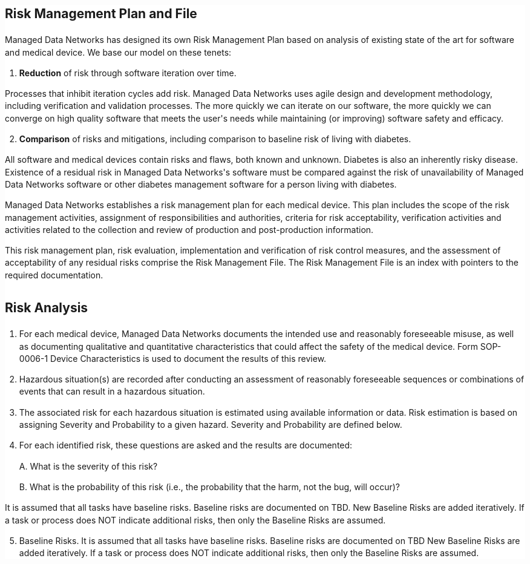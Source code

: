 ## Risk Management Plan and File

Managed Data Networks has designed its own Risk Management Plan based on analysis of existing state of the art for software and medical device. We base our model on these tenets:
  
1. **Reduction** of risk through software iteration over time.
    
Processes that inhibit iteration cycles add risk. Managed Data Networks uses agile design and development methodology, including verification and validation processes. The more quickly we can iterate on our software, the more quickly we can converge on high quality software that meets the user&#39;s needs while maintaining (or improving) software safety and efficacy.
    
2. **Comparison**  of risks and mitigations, including comparison to baseline risk of living with diabetes.
    
All software and medical devices contain risks and flaws, both known and unknown. Diabetes is also an inherently risky disease. Existence of a residual risk in Managed Data Networks&#39;s software must be compared against the risk of unavailability of Managed Data Networks software or other diabetes management software for a person living with diabetes.
    
Managed Data Networks establishes a risk management plan for each medical device. This plan includes the scope of the risk management activities, assignment of responsibilities and authorities, criteria for risk acceptability, verification activities and activities related to the collection and review of production and post-production information.
    
This risk management plan, risk evaluation, implementation and verification of risk control measures, and the assessment of acceptability of any residual risks comprise the Risk Management File. The Risk Management File is an index with pointers to the required documentation.


## Risk Analysis

1. For each medical device, Managed Data Networks documents the intended use and reasonably foreseeable misuse, as well as documenting qualitative and quantitative characteristics that could affect the safety of the medical device. Form SOP-0006-1 Device Characteristics is used to document the results of this review.
  
2. Hazardous situation(s) are recorded after conducting an assessment of reasonably foreseeable sequences or combinations of events that can result in a hazardous situation.
  
3. The associated risk for each hazardous situation is estimated using available information or data. Risk estimation is based on assigning Severity and Probability to a given hazard. Severity and Probability are defined below.
  
4. For each identified risk, these questions are asked and the results are documented:
  
    A. What is the severity of this risk?
    
    B. What is the probability of this risk (i.e., the probability that the harm, not the bug, will occur)?
    
It is assumed that all tasks have baseline risks. Baseline risks are documented on TBD. New Baseline Risks are added iteratively. If a task or process does NOT indicate additional risks, then only the Baseline Risks are assumed.

5. Baseline Risks.  It is assumed that all tasks have baseline risks. Baseline risks are documented on TBD New Baseline Risks are added iteratively. If a task or process does NOT indicate additional risks, then only the Baseline Risks are assumed.
  